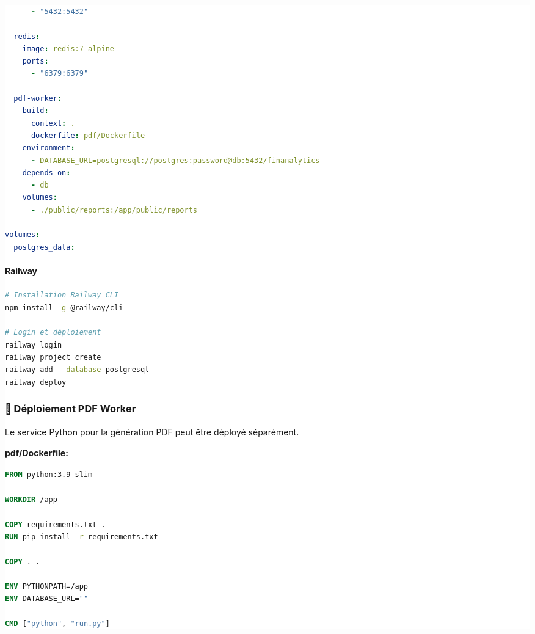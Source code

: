 ```yaml
      - "5432:5432"

  redis:
    image: redis:7-alpine
    ports:
      - "6379:6379"

  pdf-worker:
    build:
      context: .
      dockerfile: pdf/Dockerfile
    environment:
      - DATABASE_URL=postgresql://postgres:password@db:5432/finanalytics
    depends_on:
      - db
    volumes:
      - ./public/reports:/app/public/reports

volumes:
  postgres_data:
```

#### Railway

```bash
# Installation Railway CLI
npm install -g @railway/cli

# Login et déploiement
railway login
railway project create
railway add --database postgresql
railway deploy
```

### 🐍 Déploiement PDF Worker

Le service Python pour la génération PDF peut être déployé séparément.

**pdf/Dockerfile:**
```dockerfile
FROM python:3.9-slim

WORKDIR /app

COPY requirements.txt .
RUN pip install -r requirements.txt

COPY . .

ENV PYTHONPATH=/app
ENV DATABASE_URL=""

CMD ["python", "run.py"]
```
